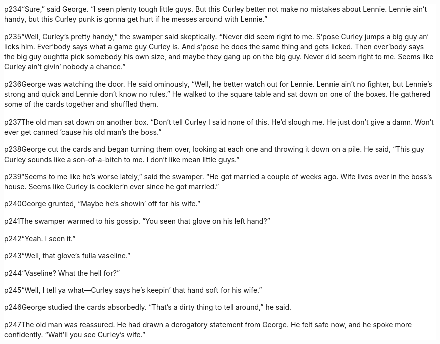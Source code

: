 <p><span class="counter" id="p234">p234</span>“Sure,” said George. “I seen plenty tough little guys.
But this Curley better not make no mistakes about
Lennie. Lennie ain’t handy, but this Curley punk is
gonna get hurt if he messes around with Lennie.”</p>

<p><span class="counter" id="p235">p235</span>“Well, Curley’s pretty handy,” the swamper said
skeptically. “Never did seem right to me. S’pose
Curley jumps a big guy an’ licks him. Ever’body says
what a game guy Curley is. And s’pose he does the
same thing and gets licked. Then ever’body says the
big guy oughtta pick somebody his own size, and
maybe they gang up on the big guy. Never did seem
right to me. Seems like Curley ain’t givin’ nobody a
chance.”</p>

<p><span class="counter" id="p236">p236</span>George was watching the door. He said ominously,
“Well, he better watch out for Lennie. Lennie ain’t no
fighter, but Lennie’s strong and quick and Lennie
don’t know no rules.” He walked to the square table
and sat down on one of the boxes. He gathered some
of the cards together and shuffled them.</p>

<p><span class="counter" id="p237">p237</span>The old man sat down on another box. “Don’t tell
Curley I said none of this. He’d slough me. He just
don’t give a damn. Won’t ever get canned ’cause his
old man’s the boss.”</p>

<p><span class="counter" id="p238">p238</span>George cut the cards and began turning them over,
looking at each one and throwing it down on a pile.
He said, “This guy Curley sounds like a son-of-a-bitch
to me. I don’t like mean little guys.”</p>

<p><span class="counter" id="p239">p239</span>“Seems to me like he’s worse lately,” said the
swamper. “He got married a couple of weeks ago.
Wife lives over in the boss’s house. Seems like Curley
is cockier’n ever since he got married.”</p>

<p><span class="counter" id="p240">p240</span>George grunted, “Maybe he’s showin’ off for his
wife.”</p>

<p><span class="counter" id="p241">p241</span>The swamper warmed to his gossip. “You seen that
glove on his left hand?”</p>

<p><span class="counter" id="p242">p242</span>“Yeah. I seen it.”</p>

<p><span class="counter" id="p243">p243</span>“Well, that glove’s fulla vaseline.”</p>

<p><span class="counter" id="p244">p244</span>“Vaseline? What the hell for?”</p>

<p><span class="counter" id="p245">p245</span>“Well, I tell ya what—Curley says he’s keepin’ that
hand soft for his wife.”</p>

<p><span class="counter" id="p246">p246</span>George studied the cards absorbedly. “That’s a dirty
thing to tell around,” he said.</p>

<p><span class="counter" id="p247">p247</span>The old man was reassured. He had drawn a derogatory
statement from George. He felt safe now, and
he spoke more confidently. “Wait’ll you see Curley’s
wife.”</p>
